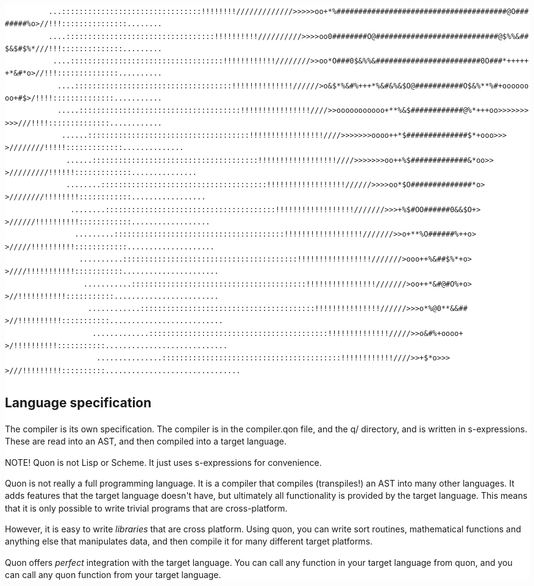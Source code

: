 ```
          ...::::::::::::::::::::::::::::::::!!!!!!!!/////////////>>>>>oo+*%#######################################@O########%o>//!!!:::::::::::::::........
          ....::::::::::::::::::::::::::::::::::!!!!!!!!!!//////////>>>>oo0########O@############################@$%%&##$&$#$%*///!!!::::::::::::::.........
           ....:::::::::::::::::::::::::::::::::::!!!!!!!!!!!!////////>>oo*O###0$&%%&########################0O###*++++++*&#*o>//!!!::::::::::::::..........
            ....::::::::::::::::::::::::::::::::::::!!!!!!!!!!!!!!//////>o&$*%&#%+++*%&#&%&$O@###########O$&%**%#+oooooooo+#$>/!!!!::::::::::::::...........
            .....:::::::::::::::::::::::::::::::::::::!!!!!!!!!!!!!!!!////>>ooooooooooo+**%&$############@%*+++oo>>>>>>>>>>///!!!!::::::::::::::............
             ......:::::::::::::::::::::::::::::::::::::!!!!!!!!!!!!!!!!!////>>>>>>>oooo++*$##############$*+ooo>>>>////////!!!!!:::::::::::::..............
              ......::::::::::::::::::::::::::::::::::::::!!!!!!!!!!!!!!!!!!////>>>>>>>oo++%$#############&*oo>>>/////////!!!!!!:::::::::::::...............
              ........::::::::::::::::::::::::::::::::::::::!!!!!!!!!!!!!!!!!!//////>>>>oo*$O##############*o>>////////!!!!!!!!::::::::::::.................
               ........:::::::::::::::::::::::::::::::::::::::!!!!!!!!!!!!!!!!!!///////>>>+%$#OO######0&&$O+>>//////!!!!!!!!!!::::::::::::..................
                .........:::::::::::::::::::::::::::::::::::::::!!!!!!!!!!!!!!!!!!///////>>o+**%O######%++o>>/////!!!!!!!!!!::::::::::::....................
                 ..........::::::::::::::::::::::::::::::::::::::::!!!!!!!!!!!!!!!!!///////>ooo++%&##$%*+o>>////!!!!!!!!!!!:::::::::::......................
                  ...........::::::::::::::::::::::::::::::::::::::::!!!!!!!!!!!!!!!!///////>oo++*&#@#O%+o>>//!!!!!!!!!!!:::::::::::........................
                   ............::::::::::::::::::::::::::::::::::::::::!!!!!!!!!!!!!!!//////>>>o*%@0**&&##>//!!!!!!!!!!:::::::::::..........................
                    .............:::::::::::::::::::::::::::::::::::::::::!!!!!!!!!!!!!!/////>>o&#%+oooo+>/!!!!!!!!!!:::::::::::............................
                     ...............:::::::::::::::::::::::::::::::::::::::::!!!!!!!!!!!!////>>+$*o>>>>///!!!!!!!!!::::::::::...............................
```


## Language specification

The compiler is its own specification.  The compiler is in the compiler.qon file, and the q/ directory, and is written in s-expressions.  These are read into an AST, and then compiled into a target language.

NOTE!  Quon is not Lisp or Scheme.  It just uses s-expressions for convenience.

Quon is not really a full programming language.  It is a compiler that compiles (transpiles!) an AST into many other languages.  It adds features that the target language doesn't have, but ultimately all functionality is provided by the target language.  This means that it is only possible to write trivial programs that are cross-platform.

However, it is easy to write _libraries_ that are cross platform.  Using quon, you can write sort routines, mathematical functions and anything else that manipulates data, and then compile it for many different target platforms.

Quon offers _perfect_ integration with the target language.  You can call any function in your target language from quon, and you can call any quon function from your target language.
